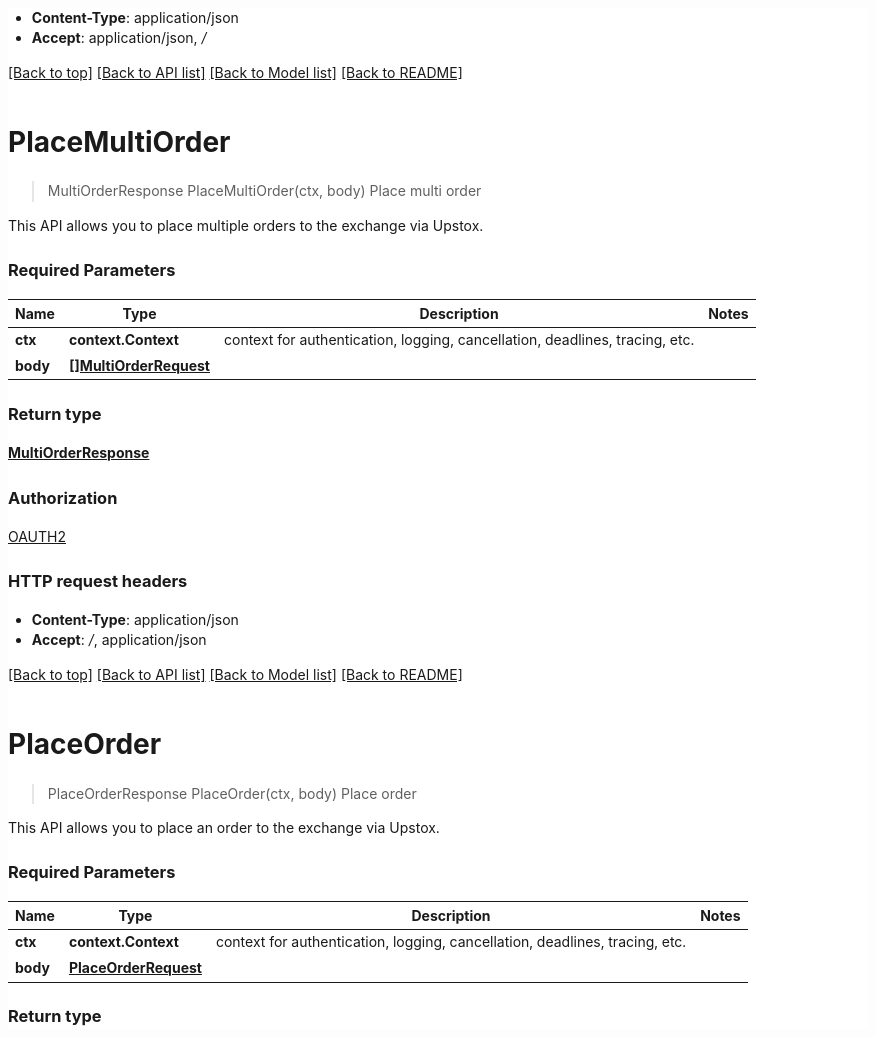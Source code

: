  - **Content-Type**: application/json
 - **Accept**: application/json, */*

[[Back to top]](#) [[Back to API list]](../README.md#documentation-for-api-endpoints) [[Back to Model list]](../README.md#documentation-for-models) [[Back to README]](../README.md)

# **PlaceMultiOrder**
> MultiOrderResponse PlaceMultiOrder(ctx, body)
Place multi order

This API allows you to place multiple orders to the exchange via Upstox.

### Required Parameters

Name | Type | Description  | Notes
------------- | ------------- | ------------- | -------------
 **ctx** | **context.Context** | context for authentication, logging, cancellation, deadlines, tracing, etc.
  **body** | [**[]MultiOrderRequest**](MultiOrderRequest.md)|  | 

### Return type

[**MultiOrderResponse**](MultiOrderResponse.md)

### Authorization

[OAUTH2](../README.md#OAUTH2)

### HTTP request headers

 - **Content-Type**: application/json
 - **Accept**: */*, application/json

[[Back to top]](#) [[Back to API list]](../README.md#documentation-for-api-endpoints) [[Back to Model list]](../README.md#documentation-for-models) [[Back to README]](../README.md)

# **PlaceOrder**
> PlaceOrderResponse PlaceOrder(ctx, body)
Place order

This API allows you to place an order to the exchange via Upstox.

### Required Parameters

Name | Type | Description  | Notes
------------- | ------------- | ------------- | -------------
 **ctx** | **context.Context** | context for authentication, logging, cancellation, deadlines, tracing, etc.
  **body** | [**PlaceOrderRequest**](PlaceOrderRequest.md)|  | 

### Return type

